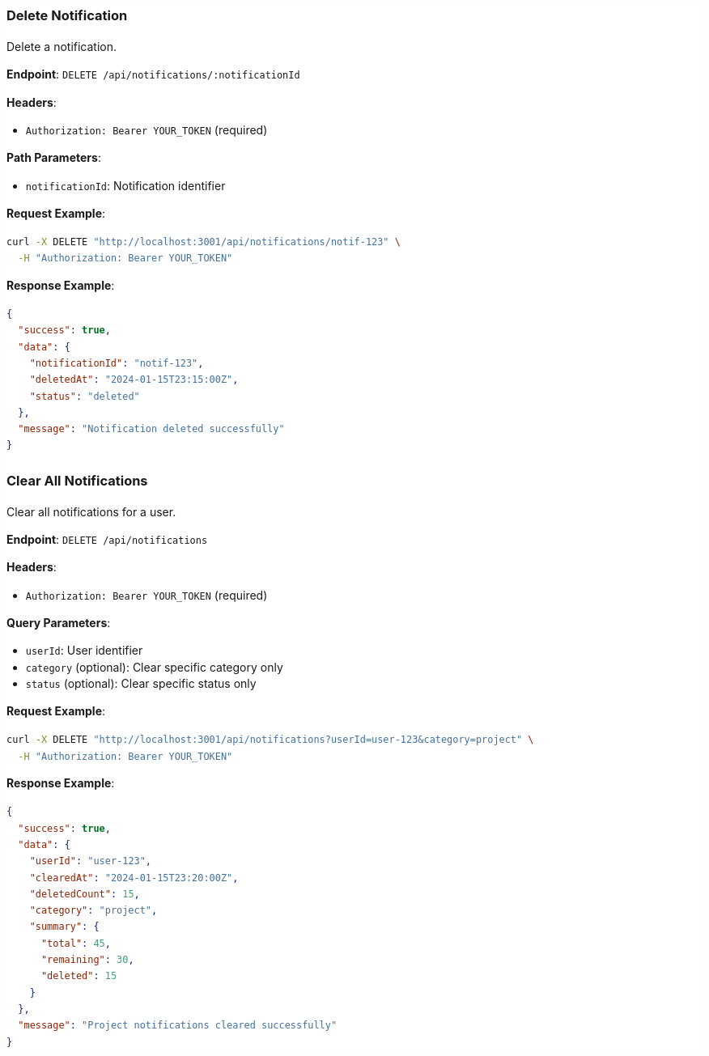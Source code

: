 ### Delete Notification

Delete a notification.

**Endpoint**: `DELETE /api/notifications/:notificationId`

**Headers**:
- `Authorization: Bearer YOUR_TOKEN` (required)

**Path Parameters**:
- `notificationId`: Notification identifier

**Request Example**:
```bash
curl -X DELETE "http://localhost:3001/api/notifications/notif-123" \
  -H "Authorization: Bearer YOUR_TOKEN"
```

**Response Example**:
```json
{
  "success": true,
  "data": {
    "notificationId": "notif-123",
    "deletedAt": "2024-01-15T23:15:00Z",
    "status": "deleted"
  },
  "message": "Notification deleted successfully"
}
```

### Clear All Notifications

Clear all notifications for a user.

**Endpoint**: `DELETE /api/notifications`

**Headers**:
- `Authorization: Bearer YOUR_TOKEN` (required)

**Query Parameters**:
- `userId`: User identifier
- `category` (optional): Clear specific category only
- `status` (optional): Clear specific status only

**Request Example**:
```bash
curl -X DELETE "http://localhost:3001/api/notifications?userId=user-123&category=project" \
  -H "Authorization: Bearer YOUR_TOKEN"
```

**Response Example**:
```json
{
  "success": true,
  "data": {
    "userId": "user-123",
    "clearedAt": "2024-01-15T23:20:00Z",
    "deletedCount": 15,
    "category": "project",
    "summary": {
      "total": 45,
      "remaining": 30,
      "deleted": 15
    }
  },
  "message": "Project notifications cleared successfully"
}
```
